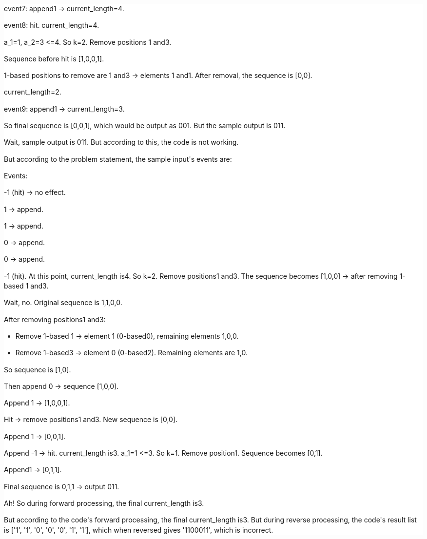 event7: append1 → current_length=4.

event8: hit. current_length=4.

a_1=1, a_2=3 <=4. So k=2. Remove positions 1 and3.

Sequence before hit is [1,0,0,1].

1-based positions to remove are 1 and3 → elements 1 and1. After removal, the sequence is [0,0].

current_length=2.

event9: append1 → current_length=3.

So final sequence is [0,0,1], which would be output as 001. But the sample output is 011.

Wait, sample output is 011. But according to this, the code is not working.

But according to the problem statement, the sample input's events are:

Events:

-1 (hit) → no effect.

1 → append.

1 → append.

0 → append.

0 → append.

-1 (hit). At this point, current_length is4. So k=2. Remove positions1 and3. The sequence becomes [1,0,0] → after removing 1-based 1 and3.

Wait, no. Original sequence is 1,1,0,0.

After removing positions1 and3:

- Remove 1-based 1 → element 1 (0-based0), remaining elements 1,0,0.

- Remove 1-based3 → element 0 (0-based2). Remaining elements are 1,0.

So sequence is [1,0].

Then append 0 → sequence [1,0,0].

Append 1 → [1,0,0,1].

Hit → remove positions1 and3. New sequence is [0,0].

Append 1 → [0,0,1].

Append -1 → hit. current_length is3. a_1=1 <=3. So k=1. Remove position1. Sequence becomes [0,1].

Append1 → [0,1,1].

Final sequence is 0,1,1 → output 011.

Ah! So during forward processing, the final current_length is3.

But according to the code's forward processing, the final current_length is3. But during reverse processing, the code's result list is ['1', '1', '0', '0', '0', '1', '1'], which when reversed gives '1100011', which is incorrect.
